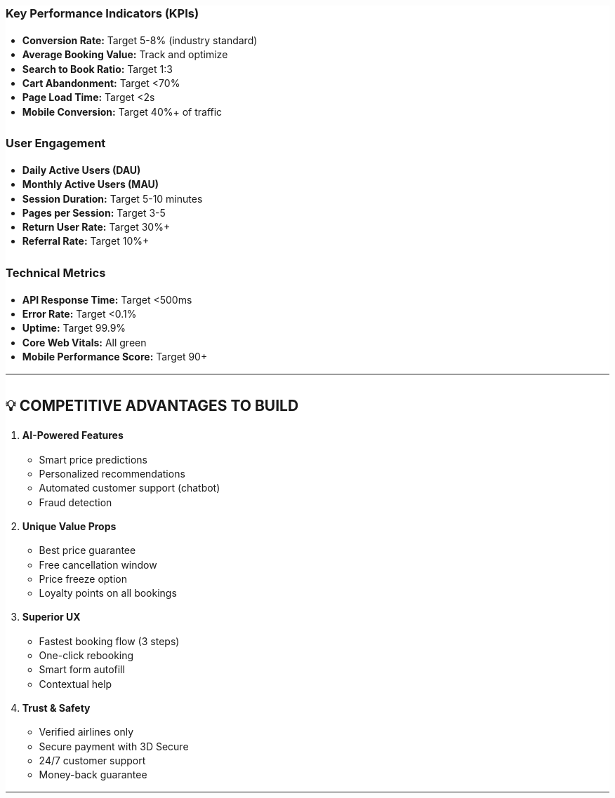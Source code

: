 ### **Key Performance Indicators (KPIs)**
- **Conversion Rate:** Target 5-8% (industry standard)
- **Average Booking Value:** Track and optimize
- **Search to Book Ratio:** Target 1:3
- **Cart Abandonment:** Target <70%
- **Page Load Time:** Target <2s
- **Mobile Conversion:** Target 40%+ of traffic

### **User Engagement**
- **Daily Active Users (DAU)**
- **Monthly Active Users (MAU)**
- **Session Duration:** Target 5-10 minutes
- **Pages per Session:** Target 3-5
- **Return User Rate:** Target 30%+
- **Referral Rate:** Target 10%+

### **Technical Metrics**
- **API Response Time:** Target <500ms
- **Error Rate:** Target <0.1%
- **Uptime:** Target 99.9%
- **Core Web Vitals:** All green
- **Mobile Performance Score:** Target 90+

---

## 💡 **COMPETITIVE ADVANTAGES TO BUILD**

1. **AI-Powered Features**
   - Smart price predictions
   - Personalized recommendations
   - Automated customer support (chatbot)
   - Fraud detection

2. **Unique Value Props**
   - Best price guarantee
   - Free cancellation window
   - Price freeze option
   - Loyalty points on all bookings

3. **Superior UX**
   - Fastest booking flow (3 steps)
   - One-click rebooking
   - Smart form autofill
   - Contextual help

4. **Trust & Safety**
   - Verified airlines only
   - Secure payment with 3D Secure
   - 24/7 customer support
   - Money-back guarantee

---
